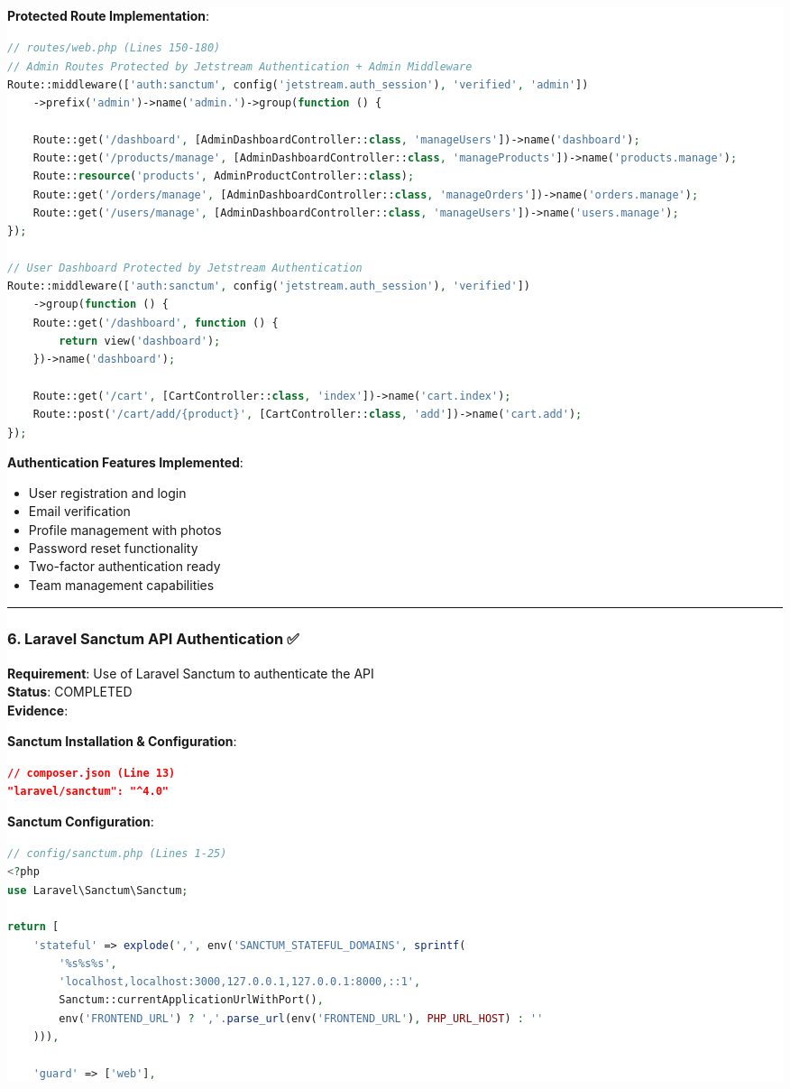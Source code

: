 **Protected Route Implementation**:
```php
// routes/web.php (Lines 150-180)
// Admin Routes Protected by Jetstream Authentication + Admin Middleware
Route::middleware(['auth:sanctum', config('jetstream.auth_session'), 'verified', 'admin'])
    ->prefix('admin')->name('admin.')->group(function () {
    
    Route::get('/dashboard', [AdminDashboardController::class, 'manageUsers'])->name('dashboard');
    Route::get('/products/manage', [AdminDashboardController::class, 'manageProducts'])->name('products.manage');
    Route::resource('products', AdminProductController::class);
    Route::get('/orders/manage', [AdminDashboardController::class, 'manageOrders'])->name('orders.manage');
    Route::get('/users/manage', [AdminDashboardController::class, 'manageUsers'])->name('users.manage');
});

// User Dashboard Protected by Jetstream Authentication
Route::middleware(['auth:sanctum', config('jetstream.auth_session'), 'verified'])
    ->group(function () {
    Route::get('/dashboard', function () {
        return view('dashboard');
    })->name('dashboard');
    
    Route::get('/cart', [CartController::class, 'index'])->name('cart.index');
    Route::post('/cart/add/{product}', [CartController::class, 'add'])->name('cart.add');
});
```

**Authentication Features Implemented**:
- User registration and login
- Email verification
- Profile management with photos
- Password reset functionality
- Two-factor authentication ready
- Team management capabilities

---

### 6. Laravel Sanctum API Authentication ✅

**Requirement**: Use of Laravel Sanctum to authenticate the API  
**Status**: COMPLETED  
**Evidence**:

**Sanctum Installation & Configuration**:
```json
// composer.json (Line 13)
"laravel/sanctum": "^4.0"
```

**Sanctum Configuration**:
```php
// config/sanctum.php (Lines 1-25)
<?php
use Laravel\Sanctum\Sanctum;

return [
    'stateful' => explode(',', env('SANCTUM_STATEFUL_DOMAINS', sprintf(
        '%s%s%s',
        'localhost,localhost:3000,127.0.0.1,127.0.0.1:8000,::1',
        Sanctum::currentApplicationUrlWithPort(),
        env('FRONTEND_URL') ? ','.parse_url(env('FRONTEND_URL'), PHP_URL_HOST) : ''
    ))),

    'guard' => ['web'],
```